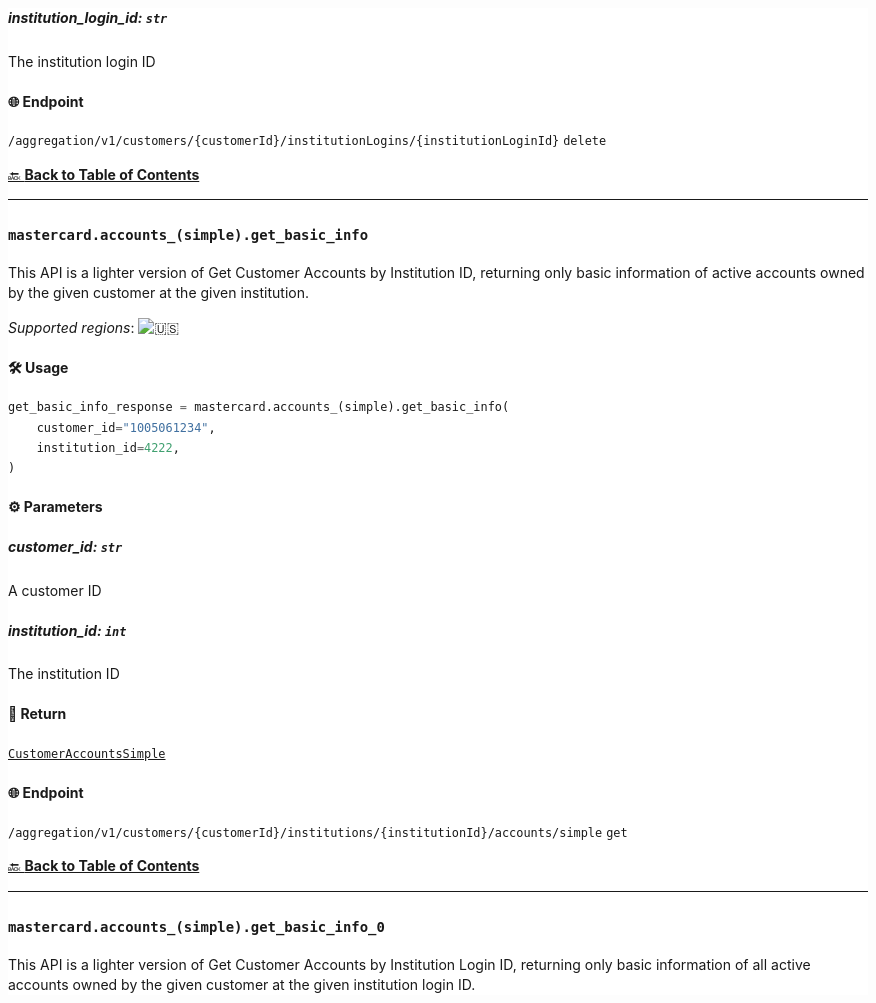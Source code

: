 ##### institution_login_id: `str`<a id="institution_login_id-str"></a>

The institution login ID

#### 🌐 Endpoint<a id="🌐-endpoint"></a>

`/aggregation/v1/customers/{customerId}/institutionLogins/{institutionLoginId}` `delete`

[🔙 **Back to Table of Contents**](#table-of-contents)

---

### `mastercard.accounts_(simple).get_basic_info`<a id="mastercardaccounts_simpleget_basic_info"></a>

This API is a lighter version of Get Customer Accounts by Institution ID, returning only basic information of active accounts owned by the given customer at the given institution.

_Supported regions_: ![🇺🇸](https://flagcdn.com/20x15/us.png)

#### 🛠️ Usage<a id="🛠️-usage"></a>

```python
get_basic_info_response = mastercard.accounts_(simple).get_basic_info(
    customer_id="1005061234",
    institution_id=4222,
)
```

#### ⚙️ Parameters<a id="⚙️-parameters"></a>

##### customer_id: `str`<a id="customer_id-str"></a>

A customer ID

##### institution_id: `int`<a id="institution_id-int"></a>

The institution ID

#### 🔄 Return<a id="🔄-return"></a>

[`CustomerAccountsSimple`](./mastercard_python_sdk/pydantic/customer_accounts_simple.py)

#### 🌐 Endpoint<a id="🌐-endpoint"></a>

`/aggregation/v1/customers/{customerId}/institutions/{institutionId}/accounts/simple` `get`

[🔙 **Back to Table of Contents**](#table-of-contents)

---

### `mastercard.accounts_(simple).get_basic_info_0`<a id="mastercardaccounts_simpleget_basic_info_0"></a>

This API is a lighter version of Get Customer Accounts by Institution Login ID, returning only basic information of all active accounts owned by the given customer at the given institution login ID.
